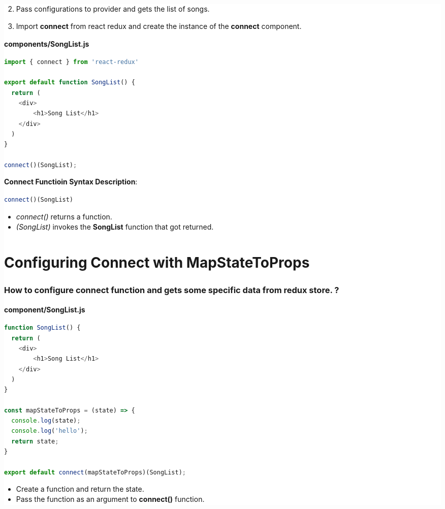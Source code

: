 2. Pass configurations to provider and gets the list of songs.

3. Import **connect** from react redux and create the instance of the **connect** component.

**components/SongList.js**

```js
import { connect } from 'react-redux'

export default function SongList() {
  return (
    <div>
        <h1>Song List</h1>
    </div>
  ) 
}

connect()(SongList);
```

**Connect Functioin Syntax Description**:

```js
connect()(SongList) 
```
- *connect()* returns a function.
- *(SongList)* invokes the **SongList** function that got returned.


# Configuring Connect with MapStateToProps

### How to configure connect function and gets some specific data from redux store. ?

**component/SongList.js**

```js
function SongList() {
  return (
    <div>
        <h1>Song List</h1>
    </div>
  ) 
}

const mapStateToProps = (state) => {
  console.log(state);
  console.log('hello');
  return state;
}

export default connect(mapStateToProps)(SongList);
```

- Create a function and return the state.
- Pass the function as an argument to **connect()** function.
